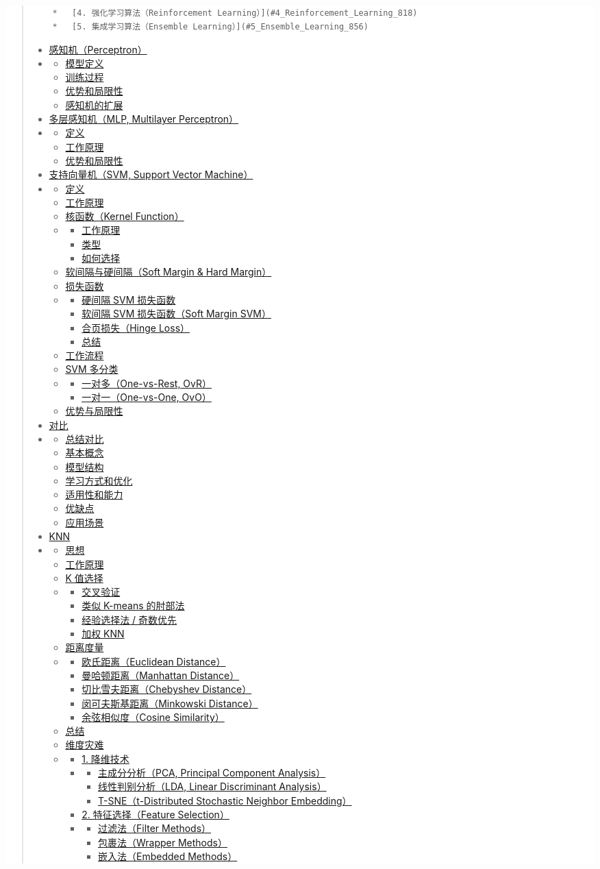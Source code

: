 >         *   [4. 强化学习算法（Reinforcement Learning）](#4_Reinforcement_Learning_818)
>         *   [5. 集成学习算法（Ensemble Learning）](#5_Ensemble_Learning_856)
> *   [感知机（Perceptron）](#Perceptron_916)
> *   *   [模型定义](#_920)
>     *   [训练过程](#_935)
>     *   [优势和局限性](#_953)
>     *   [感知机的扩展](#_963)
> *   [多层感知机（MLP, Multilayer Perceptron）](#MLP_Multilayer_Perceptron_969)
> *   *   [定义](#_970)
>     *   [工作原理](#_973)
>     *   [优势和局限性](#_982)
> *   [支持向量机（SVM, Support Vector Machine）](#SVM_Support_Vector_Machine_993)
> *   *   [定义](#_994)
>     *   [工作原理](#_996)
>     *   [核函数（Kernel Function）](#Kernel_Function_1001)
>     *   *   [工作原理](#_1004)
>         *   [类型](#_1015)
>         *   [如何选择](#_1057)
>     *   [软间隔与硬间隔（Soft Margin & Hard Margin）](#Soft_Margin__Hard_Margin_1063)
>     *   [损失函数](#_1077)
>     *   *   [硬间隔 SVM 损失函数](#_SVM__1078)
>         *   [软间隔 SVM 损失函数（Soft Margin SVM）](#_SVM_Soft_Margin_SVM_1098)
>         *   [合页损失（Hinge Loss）](#Hinge_Loss_1120)
>         *   [总结](#_1137)
>     *   [工作流程](#_1146)
>     *   [SVM 多分类](#SVM_1157)
>     *   *   [一对多（One-vs-Rest, OvR）](#OnevsRest_OvR_1159)
>         *   [一对一（One-vs-One, OvO）](#OnevsOne_OvO_1163)
>     *   [优势与局限性](#_1172)
> *   [对比](#_1183)
> *   *   [总结对比](#_1184)
>     *   [基本概念](#_1193)
>     *   [模型结构](#_1202)
>     *   [学习方式和优化](#_1212)
>     *   [适用性和能力](#_1222)
>     *   [优缺点](#_1232)
>     *   [应用场景](#_1242)
> *   [KNN](#KNN_1254)
> *   *   [思想](#_1259)
>     *   [工作原理](#_1262)
>     *   [K 值选择](#K__1269)
>     *   *   [交叉验证](#_1274)
>         *   [类似 K-means 的肘部法](#Kmeans_1280)
>         *   [经验选择法 / 奇数优先](#_1293)
>         *   [加权 KNN](#_KNN_1298)
>     *   [距离度量](#_1305)
>     *   *   [欧氏距离（Euclidean Distance）](#Euclidean_Distance_1306)
>         *   [曼哈顿距离（Manhattan Distance）](#Manhattan_Distance_1318)
>         *   [切比雪夫距离（Chebyshev Distance）](#Chebyshev_Distance_1332)
>         *   [闵可夫斯基距离（Minkowski Distance）](#Minkowski_Distance_1345)
>         *   [余弦相似度（Cosine Similarity）](#Cosine_Similarity_1361)
>     *   [总结](#_1375)
>     *   [维度灾难](#_1395)
>     *   *   [1. 降维技术](#1__1411)
>         *   *   [主成分分析（PCA, Principal Component Analysis）](#PCA_Principal_Component_Analysis_1415)
>             *   [线性判别分析（LDA, Linear Discriminant Analysis）](#LDA_Linear_Discriminant_Analysis_1420)
>             *   [T-SNE（t-Distributed Stochastic Neighbor Embedding）](#TSNEtDistributed_Stochastic_Neighbor_Embedding_1425)
>         *   [2. 特征选择（Feature Selection）](#2_Feature_Selection_1431)
>         *   *   [过滤法（Filter Methods）](#Filter_Methods_1433)
>             *   [包裹法（Wrapper Methods）](#Wrapper_Methods_1437)
>             *   [嵌入法（Embedded Methods）](#Embedded_Methods_1441)